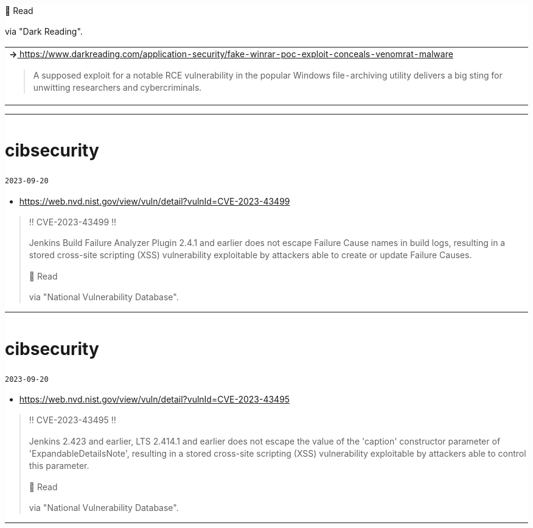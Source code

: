 📖 Read

via &quot;Dark Reading&quot;.
</blockquote>

<table><tr><td><b>→</b><a href="https://www.darkreading.com/application-security/fake-winrar-poc-exploit-conceals-venomrat-malware">
https://www.darkreading.com/application-security/fake-winrar-poc-exploit-conceals-venomrat-malware
</a>
<blockquote>
A supposed exploit for a notable RCE vulnerability in the popular Windows file-archiving utility delivers a big sting for unwitting researchers and cybercriminals.
</blockquote>
</td></tr></table>

---

# cibsecurity
`2023-09-20`

* https://web.nvd.nist.gov/view/vuln/detail?vulnId=CVE-2023-43499

<blockquote>
‼ CVE-2023-43499 ‼

Jenkins Build Failure Analyzer Plugin 2.4.1 and earlier does not escape Failure Cause names in build logs, resulting in a stored cross-site scripting (XSS) vulnerability exploitable by attackers able to create or update Failure Causes.

📖 Read

via &quot;National Vulnerability Database&quot;.
</blockquote>

---

# cibsecurity
`2023-09-20`

* https://web.nvd.nist.gov/view/vuln/detail?vulnId=CVE-2023-43495

<blockquote>
‼ CVE-2023-43495 ‼

Jenkins 2.423 and earlier, LTS 2.414.1 and earlier does not escape the value of the 'caption' constructor parameter of 'ExpandableDetailsNote', resulting in a stored cross-site scripting (XSS) vulnerability exploitable by attackers able to control this parameter.

📖 Read

via &quot;National Vulnerability Database&quot;.
</blockquote>

---
